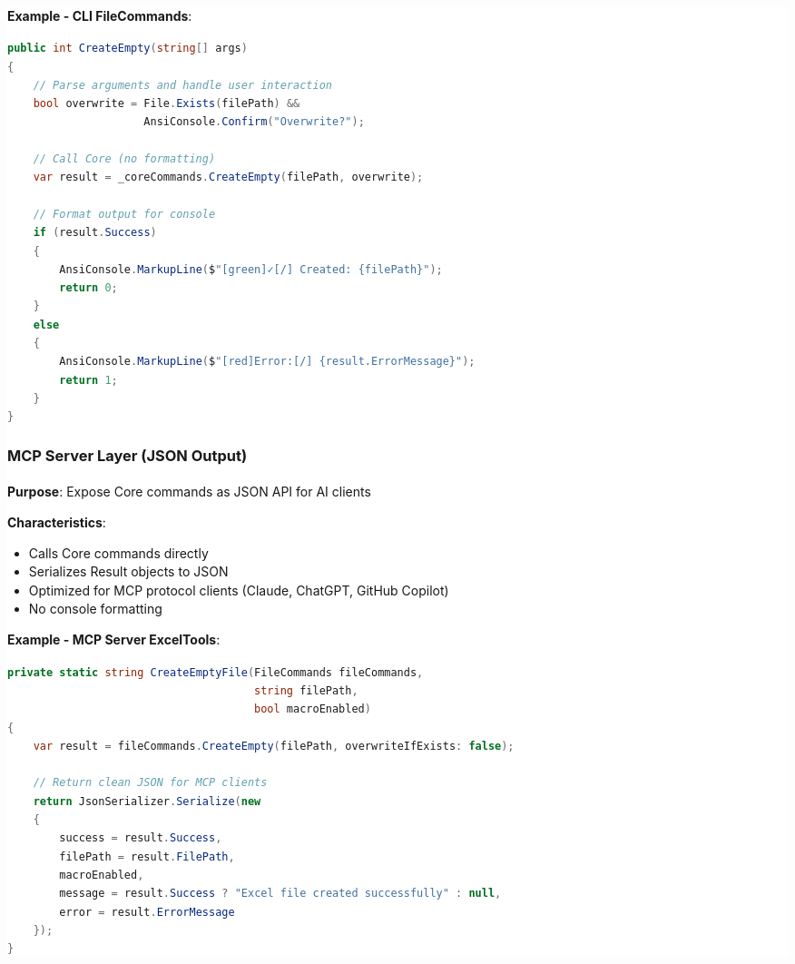 **Example - CLI FileCommands**:
```csharp
public int CreateEmpty(string[] args)
{
    // Parse arguments and handle user interaction
    bool overwrite = File.Exists(filePath) && 
                     AnsiConsole.Confirm("Overwrite?");
    
    // Call Core (no formatting)
    var result = _coreCommands.CreateEmpty(filePath, overwrite);
    
    // Format output for console
    if (result.Success)
    {
        AnsiConsole.MarkupLine($"[green]✓[/] Created: {filePath}");
        return 0;
    }
    else
    {
        AnsiConsole.MarkupLine($"[red]Error:[/] {result.ErrorMessage}");
        return 1;
    }
}
```

### MCP Server Layer (JSON Output)
**Purpose**: Expose Core commands as JSON API for AI clients

**Characteristics**:
- Calls Core commands directly
- Serializes Result objects to JSON
- Optimized for MCP protocol clients (Claude, ChatGPT, GitHub Copilot)
- No console formatting

**Example - MCP Server ExcelTools**:
```csharp
private static string CreateEmptyFile(FileCommands fileCommands, 
                                      string filePath, 
                                      bool macroEnabled)
{
    var result = fileCommands.CreateEmpty(filePath, overwriteIfExists: false);
    
    // Return clean JSON for MCP clients
    return JsonSerializer.Serialize(new
    {
        success = result.Success,
        filePath = result.FilePath,
        macroEnabled,
        message = result.Success ? "Excel file created successfully" : null,
        error = result.ErrorMessage
    });
}
```
